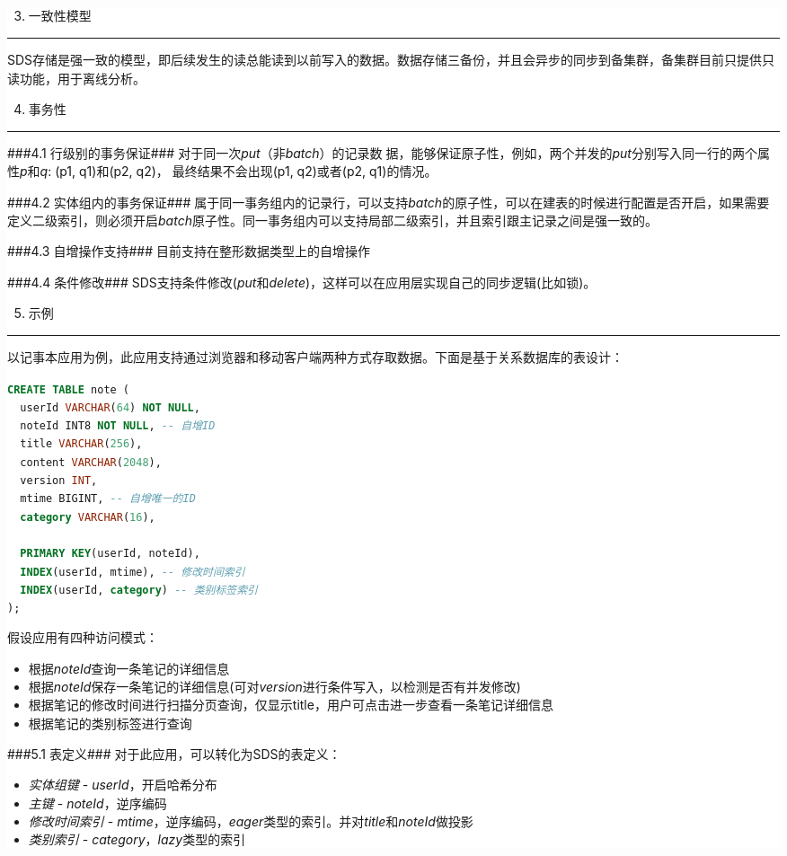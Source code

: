 3. 一致性模型
---------------
SDS存储是强一致的模型，即后续发生的读总能读到以前写入的数据。数据存储三备份，并且会异步的同步到备集群，备集群目前只提供只读功能，用于离线分析。

4. 事务性
-----------
###4.1 行级别的事务保证###
对于同一次*put*（非*batch*）的记录数
据，能够保证原子性，例如，两个并发的*put*分别写入同一行的两个属性*p*和*q*: (p1, q1)和(p2, q2)，
最终结果不会出现(p1, q2)或者(p2, q1)的情况。

###4.2 实体组内的事务保证###
属于同一事务组内的记录行，可以支持*batch*的原子性，可以在建表的时候进行配置是否开启，如果需要定义二级索引，则必须开启*batch*原子性。同一事务组内可以支持局部二级索引，并且索引跟主记录之间是强一致的。

###4.3 自增操作支持###
目前支持在整形数据类型上的自增操作

###4.4 条件修改###
SDS支持条件修改(*put*和*delete*)，这样可以在应用层实现自己的同步逻辑(比如锁)。

5. 示例
------------
以记事本应用为例，此应用支持通过浏览器和移动客户端两种方式存取数据。下面是基于关系数据库的表设计：

```sql
CREATE TABLE note (
  userId VARCHAR(64) NOT NULL,
  noteId INT8 NOT NULL, -- 自增ID
  title VARCHAR(256),
  content VARCHAR(2048),
  version INT,
  mtime BIGINT, -- 自增唯一的ID
  category VARCHAR(16),
  
  PRIMARY KEY(userId, noteId),
  INDEX(userId, mtime), -- 修改时间索引
  INDEX(userId, category) -- 类别标签索引
);
```

假设应用有四种访问模式：

  * 根据*noteId*查询一条笔记的详细信息
  * 根据*noteId*保存一条笔记的详细信息(可对*version*进行条件写入，以检测是否有并发修改)
  * 根据笔记的修改时间进行扫描分页查询，仅显示title，用户可点击进一步查看一条笔记详细信息
  * 根据笔记的类别标签进行查询

###5.1 表定义###
对于此应用，可以转化为SDS的表定义：

  * *实体组键* - *userId*，开启哈希分布
  * *主键* - *noteId*，逆序编码
  * *修改时间索引* - *mtime*，逆序编码，*eager*类型的索引。并对*title*和*noteId*做投影
  * *类别索引* - *category*，*lazy*类型的索引
